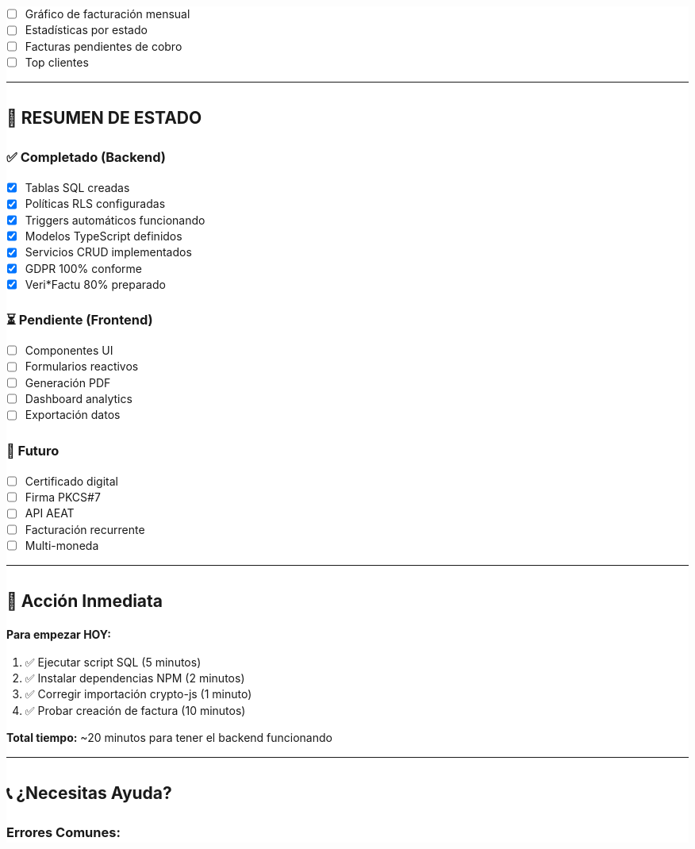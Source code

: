 - [ ] Gráfico de facturación mensual
- [ ] Estadísticas por estado
- [ ] Facturas pendientes de cobro
- [ ] Top clientes

---

## 🎯 **RESUMEN DE ESTADO**

### **✅ Completado (Backend)**
- [x] Tablas SQL creadas
- [x] Políticas RLS configuradas
- [x] Triggers automáticos funcionando
- [x] Modelos TypeScript definidos
- [x] Servicios CRUD implementados
- [x] GDPR 100% conforme
- [x] Veri*Factu 80% preparado

### **⏳ Pendiente (Frontend)**
- [ ] Componentes UI
- [ ] Formularios reactivos
- [ ] Generación PDF
- [ ] Dashboard analytics
- [ ] Exportación datos

### **🚧 Futuro**
- [ ] Certificado digital
- [ ] Firma PKCS#7
- [ ] API AEAT
- [ ] Facturación recurrente
- [ ] Multi-moneda

---

## 🚀 **Acción Inmediata**

**Para empezar HOY:**

1. ✅ Ejecutar script SQL (5 minutos)
2. ✅ Instalar dependencias NPM (2 minutos)
3. ✅ Corregir importación crypto-js (1 minuto)
4. ✅ Probar creación de factura (10 minutos)

**Total tiempo:** ~20 minutos para tener el backend funcionando

---

## 📞 **¿Necesitas Ayuda?**

### **Errores Comunes:**
